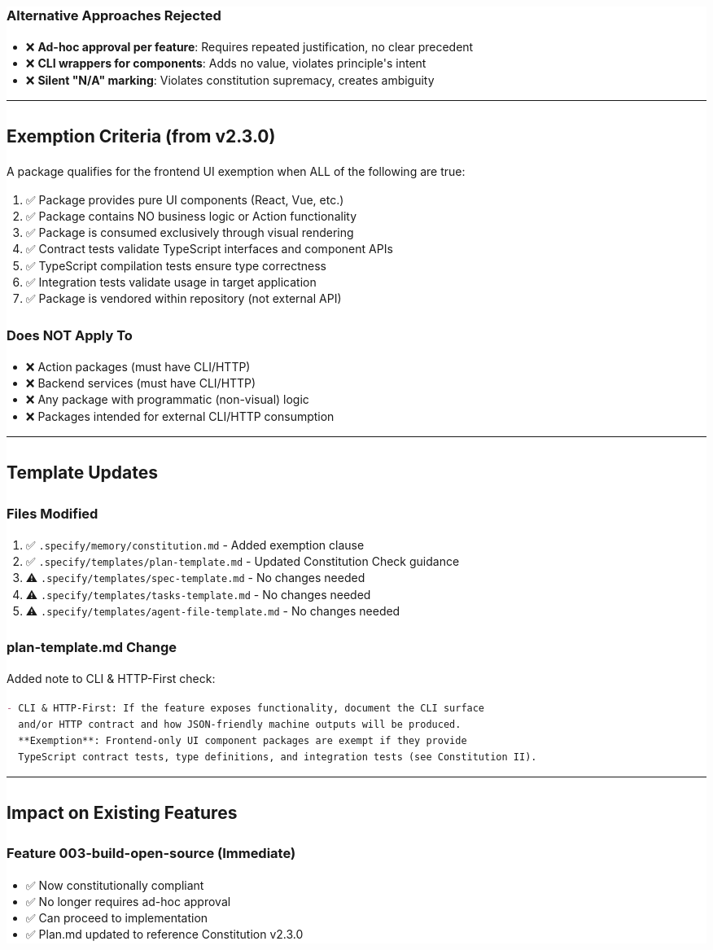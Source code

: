 ### Alternative Approaches Rejected
- ❌ **Ad-hoc approval per feature**: Requires repeated justification, no clear precedent
- ❌ **CLI wrappers for components**: Adds no value, violates principle's intent
- ❌ **Silent "N/A" marking**: Violates constitution supremacy, creates ambiguity

---

## Exemption Criteria (from v2.3.0)

A package qualifies for the frontend UI exemption when ALL of the following are true:

1. ✅ Package provides pure UI components (React, Vue, etc.)
2. ✅ Package contains NO business logic or Action functionality
3. ✅ Package is consumed exclusively through visual rendering
4. ✅ Contract tests validate TypeScript interfaces and component APIs
5. ✅ TypeScript compilation tests ensure type correctness
6. ✅ Integration tests validate usage in target application
7. ✅ Package is vendored within repository (not external API)

### Does NOT Apply To
- ❌ Action packages (must have CLI/HTTP)
- ❌ Backend services (must have CLI/HTTP)
- ❌ Any package with programmatic (non-visual) logic
- ❌ Packages intended for external CLI/HTTP consumption

---

## Template Updates

### Files Modified
1. ✅ `.specify/memory/constitution.md` - Added exemption clause
2. ✅ `.specify/templates/plan-template.md` - Updated Constitution Check guidance
3. ⚠️ `.specify/templates/spec-template.md` - No changes needed
4. ⚠️ `.specify/templates/tasks-template.md` - No changes needed
5. ⚠️ `.specify/templates/agent-file-template.md` - No changes needed

### plan-template.md Change
Added note to CLI & HTTP-First check:
```markdown
- CLI & HTTP-First: If the feature exposes functionality, document the CLI surface 
  and/or HTTP contract and how JSON-friendly machine outputs will be produced. 
  **Exemption**: Frontend-only UI component packages are exempt if they provide 
  TypeScript contract tests, type definitions, and integration tests (see Constitution II).
```

---

## Impact on Existing Features

### Feature 003-build-open-source (Immediate)
- ✅ Now constitutionally compliant
- ✅ No longer requires ad-hoc approval
- ✅ Can proceed to implementation
- ✅ Plan.md updated to reference Constitution v2.3.0

